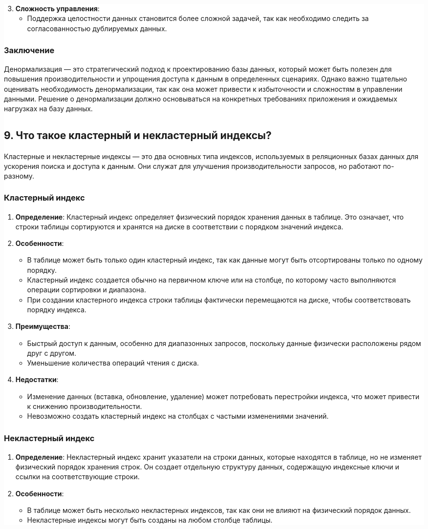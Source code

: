 3. **Сложность управления**:
   - Поддержка целостности данных становится более сложной задачей, так как необходимо следить за согласованностью дублируемых данных.

### Заключение

Денормализация — это стратегический подход к проектированию базы данных, который может быть полезен для повышения производительности и упрощения доступа к данным в определенных сценариях. Однако важно тщательно оценивать необходимость денормализации, так как она может привести к избыточности и сложностям в управлении данными. Решение о денормализации должно основываться на конкретных требованиях приложения и ожидаемых нагрузках на базу данных.

## 9. Что такое кластерный и некластерный индексы?
Кластерные и некластерные индексы — это два основных типа индексов, используемых в реляционных базах данных для ускорения поиска и доступа к данным. Они служат для улучшения производительности запросов, но работают по-разному.

### Кластерный индекс

1. **Определение**: 
   Кластерный индекс определяет физический порядок хранения данных в таблице. Это означает, что строки таблицы сортируются и хранятся на диске в соответствии с порядком значений индекса.

2. **Особенности**:
   - В таблице может быть только один кластерный индекс, так как данные могут быть отсортированы только по одному порядку.
   - Кластерный индекс создается обычно на первичном ключе или на столбце, по которому часто выполняются операции сортировки и диапазона.
   - При создании кластерного индекса строки таблицы фактически перемещаются на диске, чтобы соответствовать порядку индекса.

3. **Преимущества**:
   - Быстрый доступ к данным, особенно для диапазонных запросов, поскольку данные физически расположены рядом друг с другом.
   - Уменьшение количества операций чтения с диска.

4. **Недостатки**:
   - Изменение данных (вставка, обновление, удаление) может потребовать перестройки индекса, что может привести к снижению производительности.
   - Невозможно создать кластерный индекс на столбцах с частыми изменениями значений.

### Некластерный индекс

1. **Определение**: 
   Некластерный индекс хранит указатели на строки данных, которые находятся в таблице, но не изменяет физический порядок хранения строк. Он создает отдельную структуру данных, содержащую индексные ключи и ссылки на соответствующие строки.

2. **Особенности**:
   - В таблице может быть несколько некластерных индексов, так как они не влияют на физический порядок данных.
   - Некластерные индексы могут быть созданы на любом столбце таблицы.

